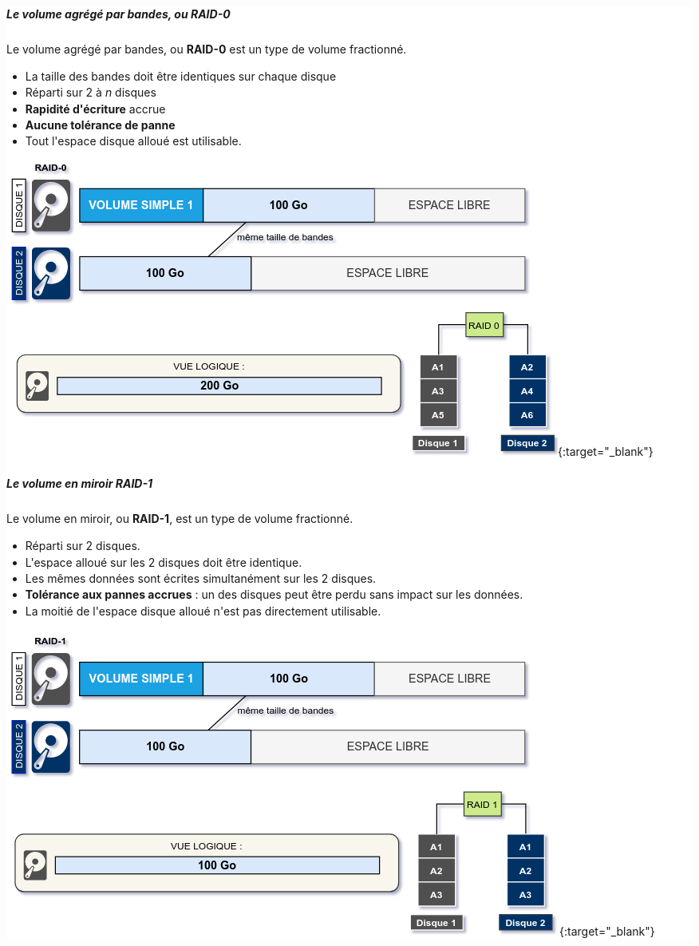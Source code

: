 
##### Le volume agrégé par bandes, ou RAID-0
Le volume agrégé par bandes, ou **RAID-0** est un type de volume fractionné. 

- La taille des bandes doit être identiques sur chaque disque
- Réparti sur 2 à *n* disques
- **Rapidité d'écriture** accrue 
- **Aucune tolérance de panne**
- Tout l'espace disque alloué est utilisable.

[![RAID-0](../.ressources/img/raid-0.png)](../.ressources/img/raid-0.png){:target="_blank"}

##### Le volume en miroir RAID-1
Le volume en miroir, ou **RAID-1**, est un type de volume fractionné. 

- Réparti sur 2 disques.
- L'espace alloué sur les 2 disques doit être identique.
- Les mêmes données sont écrites simultanément sur les 2 disques.
- **Tolérance aux pannes accrues** : un des disques peut être perdu sans impact sur les données.
- La moitié de l'espace disque alloué n'est pas directement utilisable.

[![RAID-1](../.ressources/img/raid-1.png)](../.ressources/img/raid-1.png){:target="_blank"}
